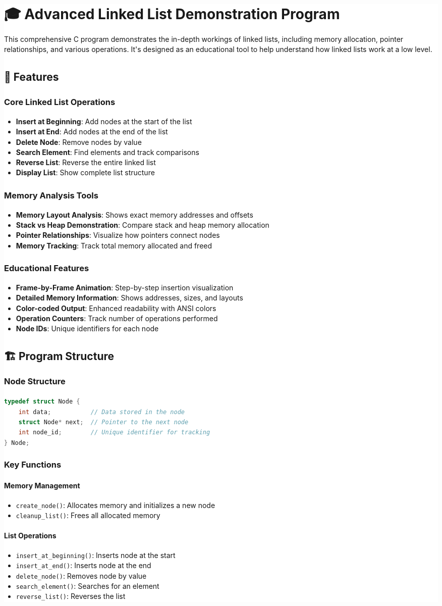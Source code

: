# 🎓 Advanced Linked List Demonstration Program

This comprehensive C program demonstrates the in-depth workings of linked lists, including memory allocation, pointer relationships, and various operations. It's designed as an educational tool to help understand how linked lists work at a low level.

## 🌟 Features

### Core Linked List Operations
- **Insert at Beginning**: Add nodes at the start of the list
- **Insert at End**: Add nodes at the end of the list
- **Delete Node**: Remove nodes by value
- **Search Element**: Find elements and track comparisons
- **Reverse List**: Reverse the entire linked list
- **Display List**: Show complete list structure

### Memory Analysis Tools
- **Memory Layout Analysis**: Shows exact memory addresses and offsets
- **Stack vs Heap Demonstration**: Compare stack and heap memory allocation
- **Pointer Relationships**: Visualize how pointers connect nodes
- **Memory Tracking**: Track total memory allocated and freed

### Educational Features
- **Frame-by-Frame Animation**: Step-by-step insertion visualization
- **Detailed Memory Information**: Shows addresses, sizes, and layouts
- **Color-coded Output**: Enhanced readability with ANSI colors
- **Operation Counters**: Track number of operations performed
- **Node IDs**: Unique identifiers for each node

## 🏗️ Program Structure

### Node Structure
```c
typedef struct Node {
    int data;           // Data stored in the node
    struct Node* next;  // Pointer to the next node
    int node_id;        // Unique identifier for tracking
} Node;
```

### Key Functions

#### Memory Management
- `create_node()`: Allocates memory and initializes a new node
- `cleanup_list()`: Frees all allocated memory

#### List Operations
- `insert_at_beginning()`: Inserts node at the start
- `insert_at_end()`: Inserts node at the end
- `delete_node()`: Removes node by value
- `search_element()`: Searches for an element
- `reverse_list()`: Reverses the list

